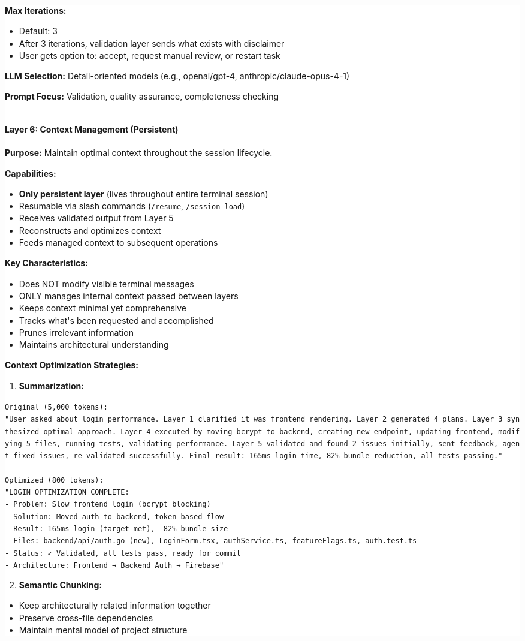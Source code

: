 
**Max Iterations:**
- Default: 3
- After 3 iterations, validation layer sends what exists with disclaimer
- User gets option to: accept, request manual review, or restart task

**LLM Selection:** Detail-oriented models (e.g., openai/gpt-4, anthropic/claude-opus-4-1)

**Prompt Focus:** Validation, quality assurance, completeness checking

---

#### **Layer 6: Context Management (Persistent)**

**Purpose:** Maintain optimal context throughout the session lifecycle.

**Capabilities:**
- **Only persistent layer** (lives throughout entire terminal session)
- Resumable via slash commands (`/resume`, `/session load`)
- Receives validated output from Layer 5
- Reconstructs and optimizes context
- Feeds managed context to subsequent operations

**Key Characteristics:**
- Does NOT modify visible terminal messages
- ONLY manages internal context passed between layers
- Keeps context minimal yet comprehensive
- Tracks what's been requested and accomplished
- Prunes irrelevant information
- Maintains architectural understanding

**Context Optimization Strategies:**

1. **Summarization:**
```
Original (5,000 tokens):
"User asked about login performance. Layer 1 clarified it was frontend rendering. Layer 2 generated 4 plans. Layer 3 synthesized optimal approach. Layer 4 executed by moving bcrypt to backend, creating new endpoint, updating frontend, modifying 5 files, running tests, validating performance. Layer 5 validated and found 2 issues initially, sent feedback, agent fixed issues, re-validated successfully. Final result: 165ms login time, 82% bundle reduction, all tests passing."

Optimized (800 tokens):
"LOGIN_OPTIMIZATION_COMPLETE:
- Problem: Slow frontend login (bcrypt blocking)
- Solution: Moved auth to backend, token-based flow
- Result: 165ms login (target met), -82% bundle size
- Files: backend/api/auth.go (new), LoginForm.tsx, authService.ts, featureFlags.ts, auth.test.ts
- Status: ✓ Validated, all tests pass, ready for commit
- Architecture: Frontend → Backend Auth → Firebase"
```

2. **Semantic Chunking:**
- Keep architecturally related information together
- Preserve cross-file dependencies
- Maintain mental model of project structure
